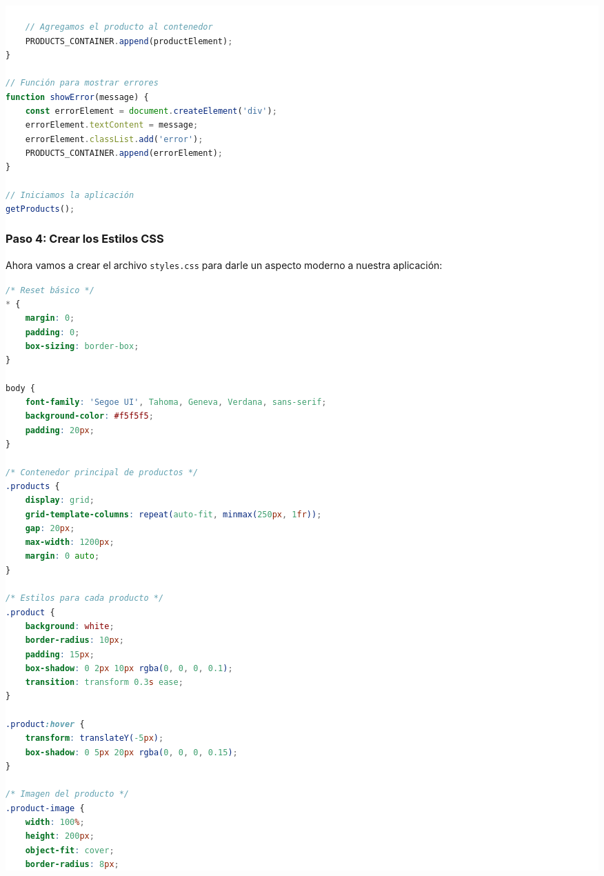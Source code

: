 ```javascript
    
    // Agregamos el producto al contenedor
    PRODUCTS_CONTAINER.append(productElement);
}

// Función para mostrar errores
function showError(message) {
    const errorElement = document.createElement('div');
    errorElement.textContent = message;
    errorElement.classList.add('error');
    PRODUCTS_CONTAINER.append(errorElement);
}

// Iniciamos la aplicación
getProducts();
```

### Paso 4: Crear los Estilos CSS

Ahora vamos a crear el archivo `styles.css` para darle un aspecto moderno a nuestra aplicación:

```css
/* Reset básico */
* {
    margin: 0;
    padding: 0;
    box-sizing: border-box;
}

body {
    font-family: 'Segoe UI', Tahoma, Geneva, Verdana, sans-serif;
    background-color: #f5f5f5;
    padding: 20px;
}

/* Contenedor principal de productos */
.products {
    display: grid;
    grid-template-columns: repeat(auto-fit, minmax(250px, 1fr));
    gap: 20px;
    max-width: 1200px;
    margin: 0 auto;
}

/* Estilos para cada producto */
.product {
    background: white;
    border-radius: 10px;
    padding: 15px;
    box-shadow: 0 2px 10px rgba(0, 0, 0, 0.1);
    transition: transform 0.3s ease;
}

.product:hover {
    transform: translateY(-5px);
    box-shadow: 0 5px 20px rgba(0, 0, 0, 0.15);
}

/* Imagen del producto */
.product-image {
    width: 100%;
    height: 200px;
    object-fit: cover;
    border-radius: 8px;
```